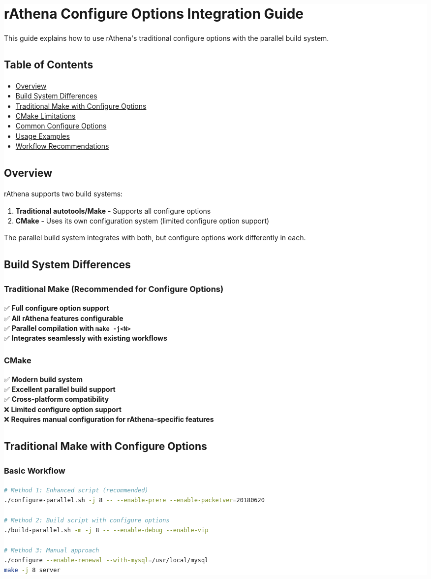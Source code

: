 # rAthena Configure Options Integration Guide

This guide explains how to use rAthena's traditional configure options with the parallel build system.

## Table of Contents

- [Overview](#overview)
- [Build System Differences](#build-system-differences)
- [Traditional Make with Configure Options](#traditional-make-with-configure-options)
- [CMake Limitations](#cmake-limitations)
- [Common Configure Options](#common-configure-options)
- [Usage Examples](#usage-examples)
- [Workflow Recommendations](#workflow-recommendations)

## Overview

rAthena supports two build systems:

1. **Traditional autotools/Make** - Supports all configure options
2. **CMake** - Uses its own configuration system (limited configure option support)

The parallel build system integrates with both, but configure options work differently in each.

## Build System Differences

### Traditional Make (Recommended for Configure Options)

✅ **Full configure option support**  
✅ **All rAthena features configurable**  
✅ **Parallel compilation with `make -j<N>`**  
✅ **Integrates seamlessly with existing workflows**

### CMake

✅ **Modern build system**  
✅ **Excellent parallel build support**  
✅ **Cross-platform compatibility**  
❌ **Limited configure option support**  
❌ **Requires manual configuration for rAthena-specific features**

## Traditional Make with Configure Options

### Basic Workflow

```bash
# Method 1: Enhanced script (recommended)
./configure-parallel.sh -j 8 -- --enable-prere --enable-packetver=20180620

# Method 2: Build script with configure options
./build-parallel.sh -m -j 8 -- --enable-debug --enable-vip

# Method 3: Manual approach
./configure --enable-renewal --with-mysql=/usr/local/mysql
make -j 8 server
```
